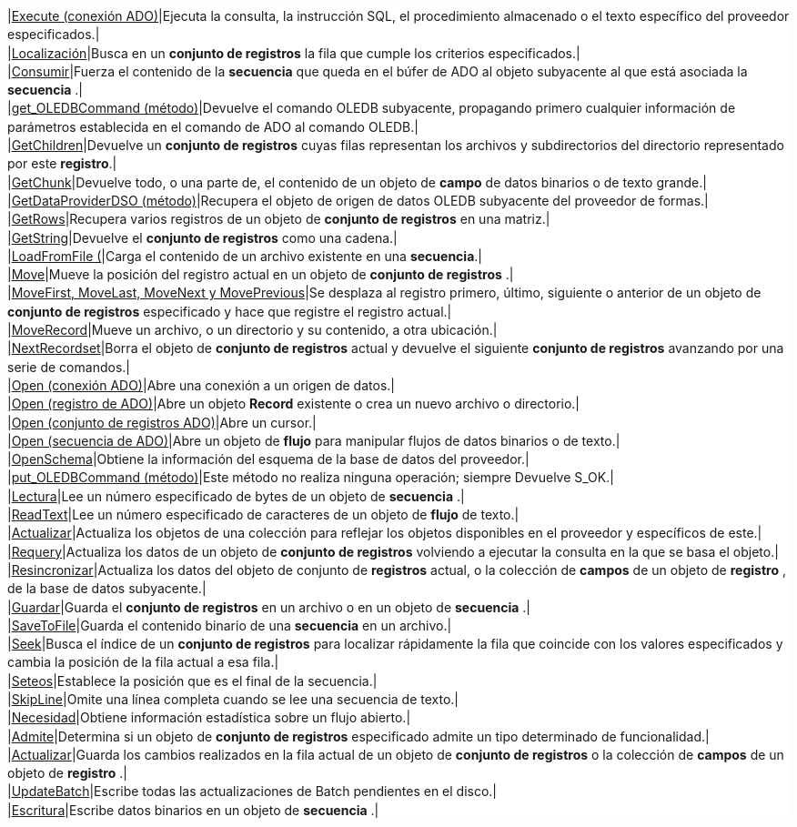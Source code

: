 |[Execute (conexión ADO)](../../../ado/reference/ado-api/execute-method-ado-connection.md)|Ejecuta la consulta, la instrucción SQL, el procedimiento almacenado o el texto específico del proveedor especificados.|  
|[Localización](../../../ado/reference/ado-api/find-method-ado.md)|Busca en un **conjunto de registros** la fila que cumple los criterios especificados.|  
|[Consumir](../../../ado/reference/ado-api/flush-method-ado.md)|Fuerza el contenido de la **secuencia** que queda en el búfer de ADO al objeto subyacente al que está asociada la **secuencia** .|  
|[get_OLEDBCommand (método)](../../../ado/reference/ado-api/get-oledbcommand-method.md)|Devuelve el comando OLEDB subyacente, propagando primero cualquier información de parámetros establecida en el comando de ADO al comando OLEDB.|  
|[GetChildren](../../../ado/reference/ado-api/getchildren-method-ado.md)|Devuelve un **conjunto de registros** cuyas filas representan los archivos y subdirectorios del directorio representado por este **registro**.|  
|[GetChunk](../../../ado/reference/ado-api/getchunk-method-ado.md)|Devuelve todo, o una parte de, el contenido de un objeto de **campo** de datos binarios o de texto grande.|  
|[GetDataProviderDSO (método)](../../../ado/reference/ado-api/getdataproviderdso-method.md)|Recupera el objeto de origen de datos OLEDB subyacente del proveedor de formas.|  
|[GetRows](../../../ado/reference/ado-api/getrows-method-ado.md)|Recupera varios registros de un objeto de **conjunto de registros** en una matriz.|  
|[GetString](../../../ado/reference/ado-api/getstring-method-ado.md)|Devuelve el **conjunto de registros** como una cadena.|  
|[LoadFromFile (](../../../ado/reference/ado-api/loadfromfile-method-ado.md)|Carga el contenido de un archivo existente en una **secuencia**.|  
|[Move](../../../ado/reference/ado-api/move-method-ado.md)|Mueve la posición del registro actual en un objeto de **conjunto de registros** .|  
|[MoveFirst, MoveLast, MoveNext y MovePrevious](../../../ado/reference/ado-api/movefirst-movelast-movenext-and-moveprevious-methods-ado.md)|Se desplaza al registro primero, último, siguiente o anterior de un objeto de **conjunto de registros** especificado y hace que registre el registro actual.|  
|[MoveRecord](../../../ado/reference/ado-api/moverecord-method-ado.md)|Mueve un archivo, o un directorio y su contenido, a otra ubicación.|  
|[NextRecordset](../../../ado/reference/ado-api/nextrecordset-method-ado.md)|Borra el objeto de **conjunto de registros** actual y devuelve el siguiente **conjunto de registros** avanzando por una serie de comandos.|  
|[Open (conexión ADO)](../../../ado/reference/ado-api/open-method-ado-connection.md)|Abre una conexión a un origen de datos.|  
|[Open (registro de ADO)](../../../ado/reference/ado-api/open-method-ado-record.md)|Abre un objeto **Record** existente o crea un nuevo archivo o directorio.|  
|[Open (conjunto de registros ADO)](../../../ado/reference/ado-api/open-method-ado-recordset.md)|Abre un cursor.|  
|[Open (secuencia de ADO)](../../../ado/reference/ado-api/open-method-ado-stream.md)|Abre un objeto de **flujo** para manipular flujos de datos binarios o de texto.|  
|[OpenSchema](../../../ado/reference/ado-api/openschema-method.md)|Obtiene la información del esquema de la base de datos del proveedor.|  
|[put_OLEDBCommand (método)](../../../ado/reference/ado-api/put-oledbcommand-method.md)|Este método no realiza ninguna operación; siempre Devuelve S_OK.|  
|[Lectura](../../../ado/reference/ado-api/read-method.md)|Lee un número especificado de bytes de un objeto de **secuencia** .|  
|[ReadText](../../../ado/reference/ado-api/readtext-method.md)|Lee un número especificado de caracteres de un objeto de **flujo** de texto.|  
|[Actualizar](../../../ado/reference/ado-api/refresh-method-ado.md)|Actualiza los objetos de una colección para reflejar los objetos disponibles en el proveedor y específicos de este.|  
|[Requery](../../../ado/reference/ado-api/requery-method.md)|Actualiza los datos de un objeto de **conjunto de registros** volviendo a ejecutar la consulta en la que se basa el objeto.|  
|[Resincronizar](../../../ado/reference/ado-api/resync-method.md)|Actualiza los datos del objeto de conjunto de **registros** actual, o la colección de **campos** de un objeto de **registro** , de la base de datos subyacente.|  
|[Guardar](../../../ado/reference/ado-api/save-method.md)|Guarda el **conjunto de registros** en un archivo o en un objeto de **secuencia** .|  
|[SaveToFile](../../../ado/reference/ado-api/savetofile-method.md)|Guarda el contenido binario de una **secuencia** en un archivo.|  
|[Seek](../../../ado/reference/ado-api/seek-method.md)|Busca el índice de un **conjunto de registros** para localizar rápidamente la fila que coincide con los valores especificados y cambia la posición de la fila actual a esa fila.|  
|[Seteos](../../../ado/reference/ado-api/seteos-method.md)|Establece la posición que es el final de la secuencia.|  
|[SkipLine](../../../ado/reference/ado-api/skipline-method.md)|Omite una línea completa cuando se lee una secuencia de texto.|  
|[Necesidad](../../../ado/reference/ado-api/stat-method.md)|Obtiene información estadística sobre un flujo abierto.|  
|[Admite](../../../ado/reference/ado-api/supports-method.md)|Determina si un objeto de **conjunto de registros** especificado admite un tipo determinado de funcionalidad.|  
|[Actualizar](../../../ado/reference/ado-api/update-method.md)|Guarda los cambios realizados en la fila actual de un objeto de **conjunto de registros** o la colección de **campos** de un objeto de **registro** .|  
|[UpdateBatch](../../../ado/reference/ado-api/updatebatch-method.md)|Escribe todas las actualizaciones de Batch pendientes en el disco.|  
|[Escritura](../../../ado/reference/ado-api/write-method.md)|Escribe datos binarios en un objeto de **secuencia** .|  